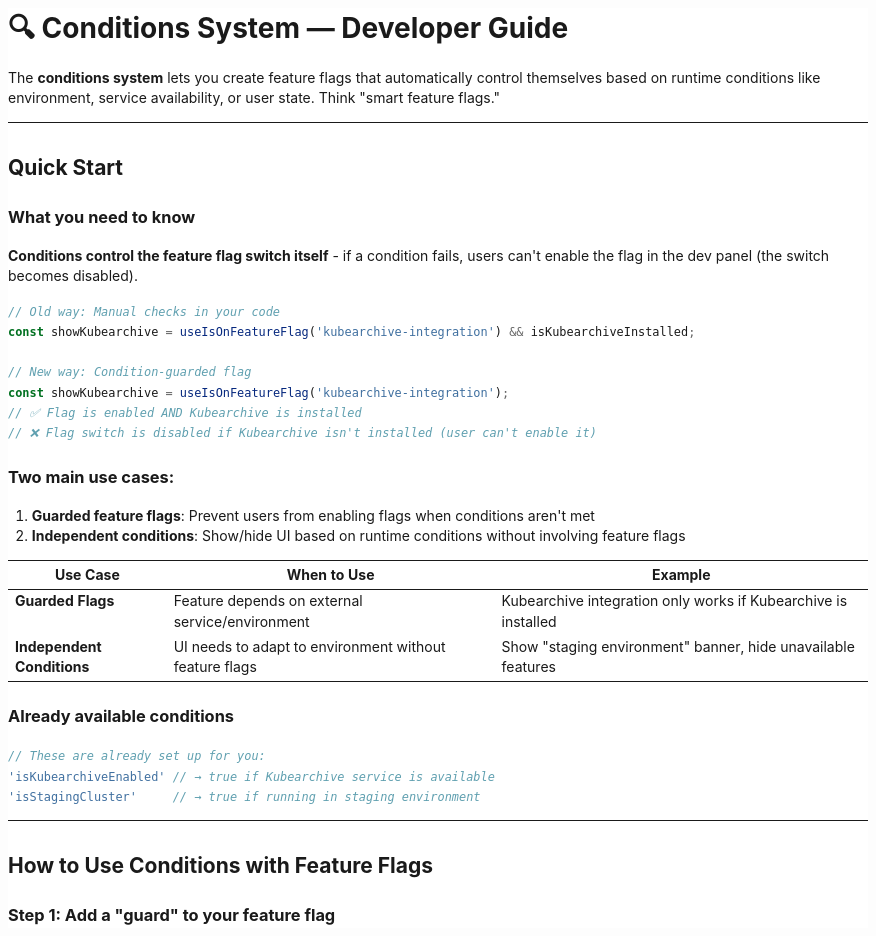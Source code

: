 # 🔍 Conditions System — Developer Guide

 The **conditions system** lets you create feature flags that automatically control themselves based on runtime conditions like environment, service availability, or user state. Think "smart feature flags."

---

## Quick Start

### What you need to know

**Conditions control the feature flag switch itself** - if a condition fails, users can't enable the flag in the dev panel (the switch becomes disabled).

```ts
// Old way: Manual checks in your code
const showKubearchive = useIsOnFeatureFlag('kubearchive-integration') && isKubearchiveInstalled;

// New way: Condition-guarded flag
const showKubearchive = useIsOnFeatureFlag('kubearchive-integration'); 
// ✅ Flag is enabled AND Kubearchive is installed
// ❌ Flag switch is disabled if Kubearchive isn't installed (user can't enable it)
```

### Two main use cases:

1. **Guarded feature flags**: Prevent users from enabling flags when conditions aren't met
2. **Independent conditions**: Show/hide UI based on runtime conditions without involving feature flags

| Use Case | When to Use | Example |
|----------|-------------|---------|
| **Guarded Flags** | Feature depends on external service/environment | Kubearchive integration only works if Kubearchive is installed |
| **Independent Conditions** | UI needs to adapt to environment without feature flags | Show "staging environment" banner, hide unavailable features |

### Already available conditions

```ts
// These are already set up for you:
'isKubearchiveEnabled' // → true if Kubearchive service is available
'isStagingCluster'     // → true if running in staging environment
```

---

## How to Use Conditions with Feature Flags

### Step 1: Add a "guard" to your feature flag
